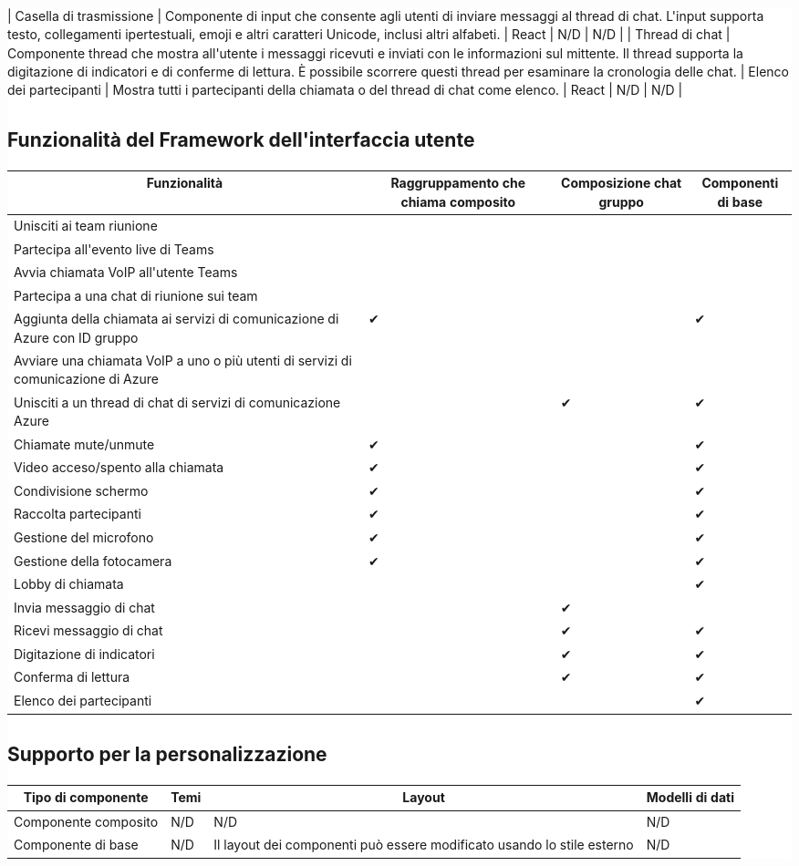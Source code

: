 | Casella di trasmissione          | Componente di input che consente agli utenti di inviare messaggi al thread di chat. L'input supporta testo, collegamenti ipertestuali, emoji e altri caratteri Unicode, inclusi altri alfabeti.                                                                                                                         | React | N/D     | N/D |
| Thread di chat           | Componente thread che mostra all'utente i messaggi ricevuti e inviati con le informazioni sul mittente. Il thread supporta la digitazione di indicatori e di conferme di lettura. È possibile scorrere questi thread per esaminare la cronologia delle chat.
| Elenco dei partecipanti      | Mostra tutti i partecipanti della chiamata o del thread di chat come elenco.  | React | N/D     | N/D |

## <a name="ui-framework-capabilities"></a>Funzionalità del Framework dell'interfaccia utente

| Funzionalità                                                             | Raggruppamento che chiama composito | Composizione chat gruppo | Componenti di base |
|---------------------------------------------------------------------|-------------------------|----------------------|-----------------|
| Unisciti ai team riunione                                                  |                         |                      |           
| Partecipa all'evento live di Teams                                               |                         |                      | 
| Avvia chiamata VoIP all'utente Teams                                       |                         |                      | 
| Partecipa a una chat di riunione sui team                                           |                         |                      |            
| Aggiunta della chiamata ai servizi di comunicazione di Azure con ID gruppo                | ✔                      |                      | ✔
| Avviare una chiamata VoIP a uno o più utenti di servizi di comunicazione di Azure |                         |                      |           
| Unisciti a un thread di chat di servizi di comunicazione Azure                    |                         | ✔                   | ✔
| Chiamate mute/unmute                                                    | ✔                       |                      | ✔
| Video acceso/spento alla chiamata                                                | ✔                       |                      | ✔
| Condivisione schermo                                                      | ✔                       |                      | ✔
| Raccolta partecipanti                                                 | ✔                       |                      | ✔
| Gestione del microfono                                               | ✔                       |                      | ✔
| Gestione della fotocamera                                                   | ✔                       |                      | ✔
| Lobby di chiamata                                                          |                         |                      | ✔
| Invia messaggio di chat                                                   |                         | ✔                   |            
| Ricevi messaggio di chat                                                |                         | ✔                   | ✔
| Digitazione di indicatori                                                   |                         | ✔                   | ✔
| Conferma di lettura                                                        |                         | ✔                   | ✔
| Elenco dei partecipanti                                                    |                         |                      | ✔


## <a name="customization-support"></a>Supporto per la personalizzazione

| Tipo di componente            | Temi     | Layout                                                              | Modelli di dati |
|---------------------------|------------|---------------------------------------------------------------------|-------------|
| Componente composito       |     N/D    | N/D                                                                 |     N/D     |
| Componente di base            |     N/D    | Il layout dei componenti può essere modificato usando lo stile esterno         |     N/D     |
